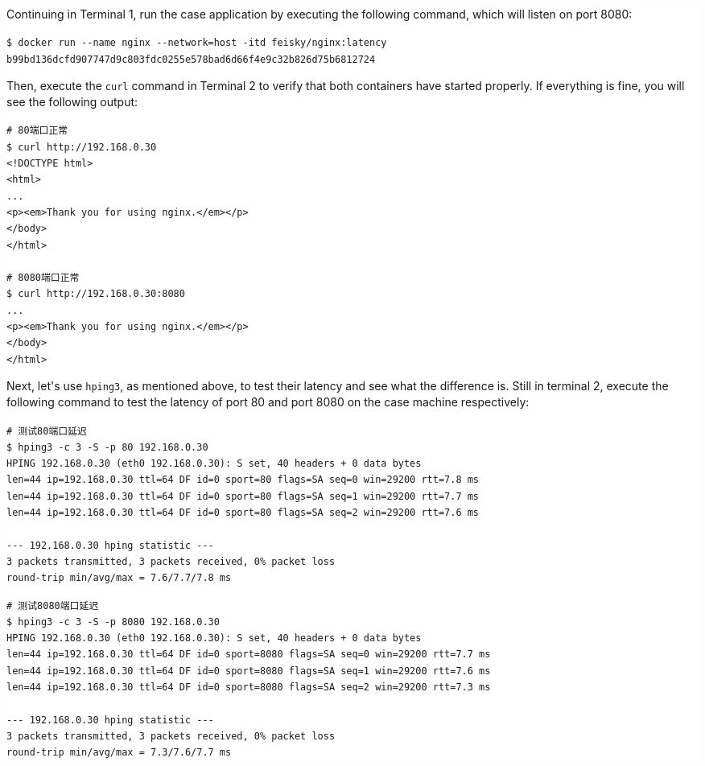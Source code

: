 Continuing in Terminal 1, run the case application by executing the following command, which will listen on port 8080:

```shell
$ docker run --name nginx --network=host -itd feisky/nginx:latency
b99bd136dcfd907747d9c803fdc0255e578bad6d66f4e9c32b826d75b6812724
```

Then, execute the `curl` command in Terminal 2 to verify that both containers have started properly. If everything is fine, you will see the following output:

```shell
# 80端口正常
$ curl http://192.168.0.30
<!DOCTYPE html>
<html>
...
<p><em>Thank you for using nginx.</em></p>
</body>
</html>

# 8080端口正常
$ curl http://192.168.0.30:8080
...
<p><em>Thank you for using nginx.</em></p>
</body>
</html>
```

Next, let's use `hping3`, as mentioned above, to test their latency and see what the difference is. Still in terminal 2, execute the following command to test the latency of port 80 and port 8080 on the case machine respectively:

```shell
# 测试80端口延迟
$ hping3 -c 3 -S -p 80 192.168.0.30
HPING 192.168.0.30 (eth0 192.168.0.30): S set, 40 headers + 0 data bytes
len=44 ip=192.168.0.30 ttl=64 DF id=0 sport=80 flags=SA seq=0 win=29200 rtt=7.8 ms
len=44 ip=192.168.0.30 ttl=64 DF id=0 sport=80 flags=SA seq=1 win=29200 rtt=7.7 ms
len=44 ip=192.168.0.30 ttl=64 DF id=0 sport=80 flags=SA seq=2 win=29200 rtt=7.6 ms

--- 192.168.0.30 hping statistic ---
3 packets transmitted, 3 packets received, 0% packet loss
round-trip min/avg/max = 7.6/7.7/7.8 ms
```

```shell
# 测试8080端口延迟
$ hping3 -c 3 -S -p 8080 192.168.0.30
HPING 192.168.0.30 (eth0 192.168.0.30): S set, 40 headers + 0 data bytes
len=44 ip=192.168.0.30 ttl=64 DF id=0 sport=8080 flags=SA seq=0 win=29200 rtt=7.7 ms
len=44 ip=192.168.0.30 ttl=64 DF id=0 sport=8080 flags=SA seq=1 win=29200 rtt=7.6 ms
len=44 ip=192.168.0.30 ttl=64 DF id=0 sport=8080 flags=SA seq=2 win=29200 rtt=7.3 ms

--- 192.168.0.30 hping statistic ---
3 packets transmitted, 3 packets received, 0% packet loss
round-trip min/avg/max = 7.3/7.6/7.7 ms
```
